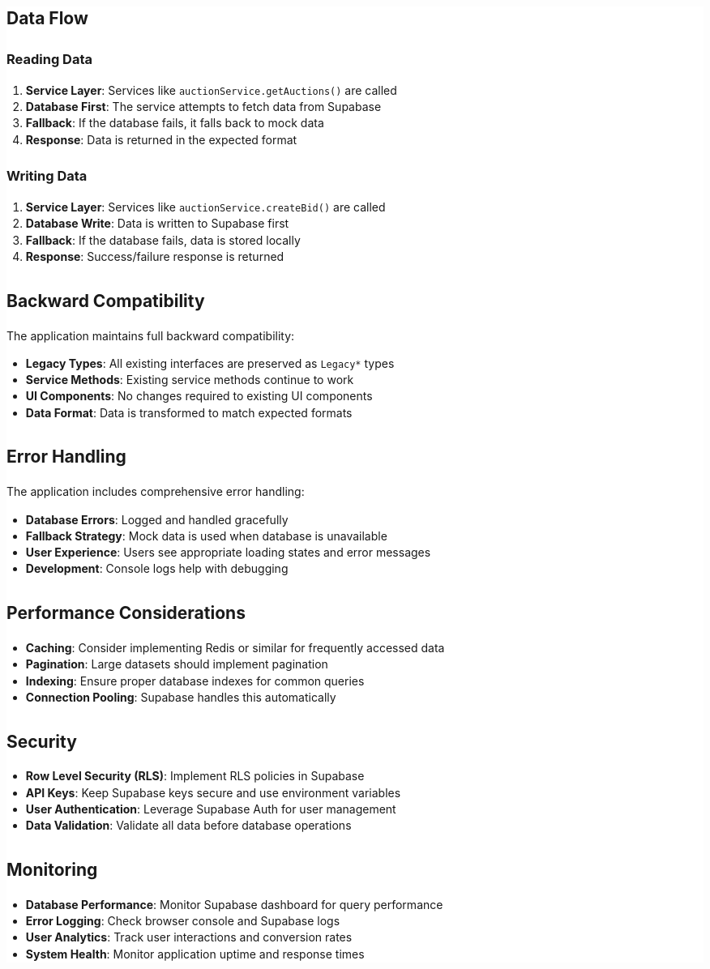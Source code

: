 ## Data Flow

### Reading Data
1. **Service Layer**: Services like `auctionService.getAuctions()` are called
2. **Database First**: The service attempts to fetch data from Supabase
3. **Fallback**: If the database fails, it falls back to mock data
4. **Response**: Data is returned in the expected format

### Writing Data
1. **Service Layer**: Services like `auctionService.createBid()` are called
2. **Database Write**: Data is written to Supabase first
3. **Fallback**: If the database fails, data is stored locally
4. **Response**: Success/failure response is returned

## Backward Compatibility

The application maintains full backward compatibility:

- **Legacy Types**: All existing interfaces are preserved as `Legacy*` types
- **Service Methods**: Existing service methods continue to work
- **UI Components**: No changes required to existing UI components
- **Data Format**: Data is transformed to match expected formats

## Error Handling

The application includes comprehensive error handling:

- **Database Errors**: Logged and handled gracefully
- **Fallback Strategy**: Mock data is used when database is unavailable
- **User Experience**: Users see appropriate loading states and error messages
- **Development**: Console logs help with debugging

## Performance Considerations

- **Caching**: Consider implementing Redis or similar for frequently accessed data
- **Pagination**: Large datasets should implement pagination
- **Indexing**: Ensure proper database indexes for common queries
- **Connection Pooling**: Supabase handles this automatically

## Security

- **Row Level Security (RLS)**: Implement RLS policies in Supabase
- **API Keys**: Keep Supabase keys secure and use environment variables
- **User Authentication**: Leverage Supabase Auth for user management
- **Data Validation**: Validate all data before database operations

## Monitoring

- **Database Performance**: Monitor Supabase dashboard for query performance
- **Error Logging**: Check browser console and Supabase logs
- **User Analytics**: Track user interactions and conversion rates
- **System Health**: Monitor application uptime and response times
